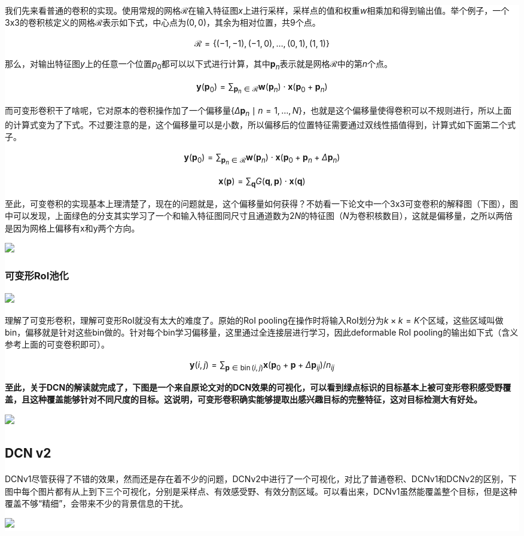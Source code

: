我们先来看普通的卷积的实现。使用常规的网格$\mathcal{R}$在输入特征图$x$上进行采样，采样点的值和权重$w$相乘加和得到输出值。举个例子，一个3x3的卷积核定义的网格$\mathcal{R}$表示如下式，中心点为$(0,0)$，其余为相对位置，共9个点。

$$
\mathcal{R}=\{(-1,-1),(-1,0), \ldots,(0,1),(1,1)\}
$$

那么，对输出特征图$y$上的任意一个位置$p_0$都可以以下式进行计算，其中$\mathbf{p}_n$表示就是网格$\mathcal{R}$中的第$n$个点。

$$
\mathbf{y}\left(\mathbf{p}_{0}\right)=\sum_{\mathbf{p}_{n} \in \mathcal{R}} \mathbf{w}\left(\mathbf{p}_{n}\right) \cdot \mathbf{x}\left(\mathbf{p}_{0}+\mathbf{p}_{n}\right)
$$

而可变形卷积干了啥呢，它对原本的卷积操作加了一个偏移量$\left\{\Delta \mathbf{p}_{n} \mid n=1, \ldots, N\right\}$，也就是这个偏移量使得卷积可以不规则进行，所以上面的计算式变为了下式。不过要注意的是，这个偏移量可以是小数，所以偏移后的位置特征需要通过双线性插值得到，计算式如下面第二个式子。

$$
\mathbf{y}\left(\mathbf{p}_{0}\right)=\sum_{\mathbf{p}_{n} \in \mathcal{R}} \mathbf{w}\left(\mathbf{p}_{n}\right) \cdot \mathbf{x}\left(\mathbf{p}_{0}+\mathbf{p}_{n}+\Delta \mathbf{p}_{n}\right)
$$

$$
\mathbf{x}(\mathbf{p})=\sum_{\mathbf{q}} G(\mathbf{q}, \mathbf{p}) \cdot \mathbf{x}(\mathbf{q})
$$

至此，可变卷积的实现基本上理清楚了，现在的问题就是，这个偏移量如何获得？不妨看一下论文中一个3x3可变卷积的解释图（下图），图中可以发现，上面绿色的分支其实学习了一个和输入特征图同尺寸且通道数为$2N$的特征图（$N$为卷积核数目），这就是偏移量，之所以两倍是因为网格上偏移有x和y两个方向。

![](https://i.loli.net/2020/11/13/uemUOJDXLHWwcEi.png)

### **可变形RoI池化**

![](https://i.loli.net/2020/11/13/V1DoF9PZqim2jwd.png)

理解了可变形卷积，理解可变形RoI就没有太大的难度了。原始的RoI pooling在操作时将输入RoI划分为$k\times k = K$个区域，这些区域叫做bin，偏移就是针对这些bin做的。针对每个bin学习偏移量，这里通过全连接层进行学习，因此deformable RoI pooling的输出如下式（含义参考上面的可变卷积即可）。

$$
\mathbf{y}(i, j)=\sum_{\mathbf{p} \in \operatorname{bin}(i, j)} \mathbf{x}\left(\mathbf{p}_{0}+\mathbf{p}+\Delta \mathbf{p}_{i j}\right) / n_{i j}
$$

**至此，关于DCN的解读就完成了，下图是一个来自原论文对的DCN效果的可视化，可以看到绿点标识的目标基本上被可变形卷积感受野覆盖，且这种覆盖能够针对不同尺度的目标。这说明，可变形卷积确实能够提取出感兴趣目标的完整特征，这对目标检测大有好处。**

![](https://i.loli.net/2020/11/13/xS8pHOFe72Wf3Jq.png)


## DCN v2

DCNv1尽管获得了不错的效果，然而还是存在着不少的问题，DCNv2中进行了一个可视化，对比了普通卷积、DCNv1和DCNv2的区别，下图中每个图片都有从上到下三个可视化，分别是采样点、有效感受野、有效分割区域。可以看出来，DCNv1虽然能覆盖整个目标，但是这种覆盖不够“精细”，会带来不少的背景信息的干扰。

![](https://i.loli.net/2020/11/13/kHfNovIC9XZcwy1.png)

